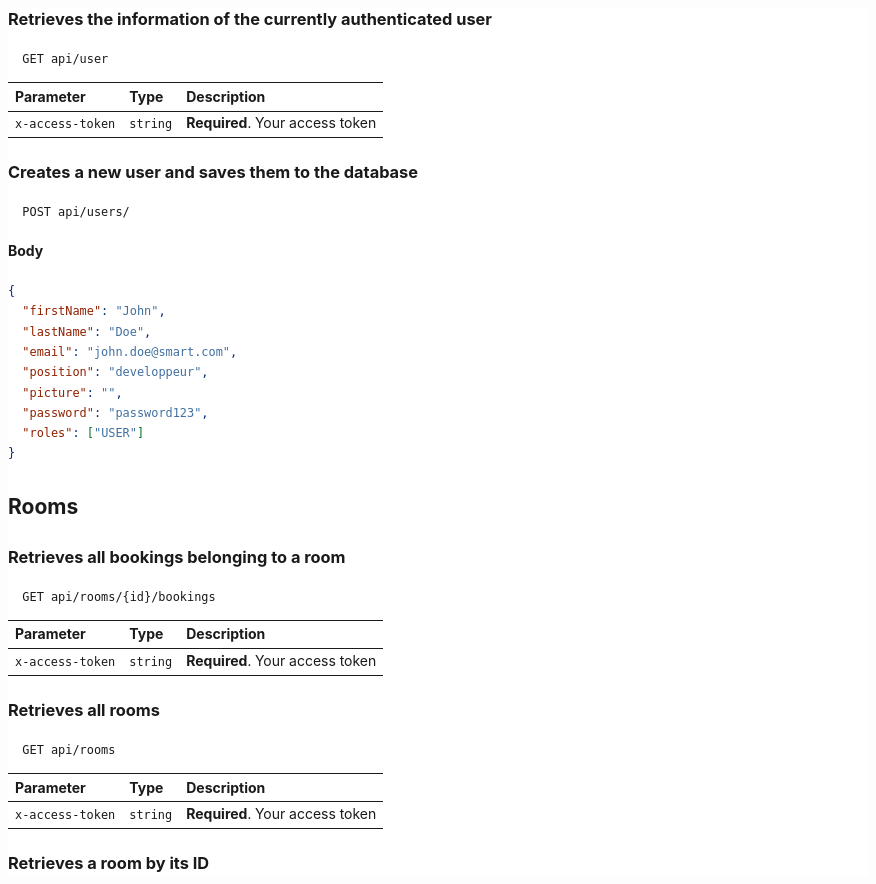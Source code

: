 ### Retrieves the information of the currently authenticated user

```http
  GET api/user
```
| Parameter | Type     | Description                |
| :-------- | :------- | :------------------------- |
| `x-access-token` | `string` | **Required**. Your access token |

### Creates a new user and saves them to the database

```http
  POST api/users/
```
#### Body

```json
{
  "firstName": "John",
  "lastName": "Doe",
  "email": "john.doe@smart.com",
  "position": "developpeur",
  "picture": "",
  "password": "password123",
  "roles": ["USER"]
}
```

## Rooms

### Retrieves all bookings belonging to a room

```http
  GET api/rooms/{id}/bookings
```
| Parameter | Type     | Description                |
| :-------- | :------- | :------------------------- |
| `x-access-token` | `string` | **Required**. Your access token |

### Retrieves all rooms

```http
  GET api/rooms
```
| Parameter | Type     | Description                |
| :-------- | :------- | :------------------------- |
| `x-access-token` | `string` | **Required**. Your access token |

### Retrieves a room by its ID
